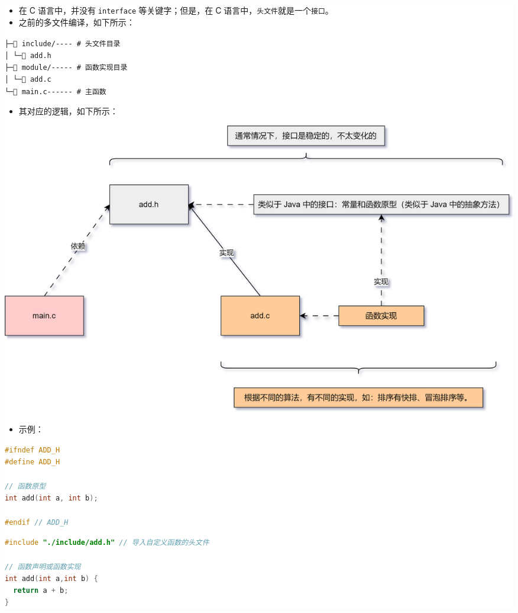 * 在 C 语言中，并没有 `interface` 等关键字；但是，在 C 语言中，`头文件`就是一个`接口`。
* 之前的多文件编译，如下所示：

```txt
├─📁 include/---- # 头文件目录
│ └─📄 add.h
├─📁 module/----- # 函数实现目录
│ └─📄 add.c
└─📄 main.c------ # 主函数
```

* 其对应的逻辑，如下所示：

![](./assets/22.svg)



* 示例：

```c [include/add.h]{5}
#ifndef ADD_H
#define ADD_H

// 函数原型
int add(int a, int b);

#endif // ADD_H
```

```c [module/add.c] {1,4-6}
#include "./include/add.h" // 导入自定义函数的头文件

// 函数声明或函数实现
int add(int a,int b) {
  return a + b;
}
```
